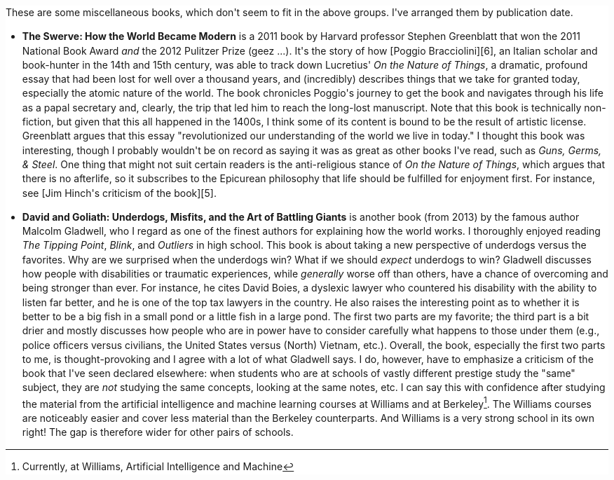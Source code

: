 These are some miscellaneous books, which don't seem to fit in the above groups.
I've arranged them by publication date.

- **The Swerve: How the World Became Modern** is a 2011 book by Harvard
  professor Stephen Greenblatt that won the 2011 National Book Award *and* the
  2012 Pulitzer Prize (geez ...). It's the story of how [Poggio Bracciolini][6],
  an Italian scholar and book-hunter in the 14th and 15th century, was able to
  track down Lucretius' *On the Nature of Things*, a dramatic, profound essay
  that had been lost for well over a thousand years, and (incredibly) describes
  things that we take for granted today, especially the atomic nature of the
  world. The book chronicles Poggio's journey to get the book and navigates
  through his life as a papal secretary and, clearly, the trip that led him to
  reach the long-lost manuscript.  Note that this book is technically
  non-fiction, but given that this all happened in the 1400s, I think some of
  its content is bound to be the result of artistic license.  Greenblatt argues
  that this essay "revolutionized our understanding of the world we live in
  today." I thought this book was interesting, though I probably wouldn't be on
  record as saying it was as great as other books I've read, such as *Guns,
  Germs, & Steel*. One thing that might not suit certain readers is the
  anti-religious stance of *On the Nature of Things*, which argues that there is
  no afterlife, so it subscribes to the Epicurean philosophy that life should be
  fulfilled for enjoyment first.  For instance, see [Jim Hinch's criticism of
  the book][5].

- **David and Goliath: Underdogs, Misfits, and the Art of Battling Giants** is
  another book (from 2013) by the famous author Malcolm Gladwell, who I regard
  as one of the finest authors for explaining how the world works. I thoroughly
  enjoyed reading *The Tipping Point*, *Blink*, and *Outliers* in high school.
  This book is about taking a new perspective of underdogs versus the favorites.
  Why are we surprised when the underdogs win? What if we should *expect*
  underdogs to win? Gladwell discusses how people with disabilities or traumatic
  experiences, while *generally* worse off than others, have a chance of
  overcoming and being stronger than ever. For instance, he cites David Boies, a
  dyslexic lawyer who countered his disability with the ability to listen far
  better, and he is one of the top tax lawyers in the country. He also raises
  the interesting point as to whether it is better to be a big fish in a small
  pond or a little fish in a large pond. The first two parts are my favorite;
  the third part is a bit drier and mostly discusses how people who are in power
  have to consider carefully what happens to those under them (e.g., police
  officers versus civilians, the United States versus (North) Vietnam, etc.).
  Overall, the book, especially the first two parts to me, is thought-provoking
  and I agree with a lot of what Gladwell says. I do, however, have to emphasize
  a criticism of the book that I've seen declared elsewhere: when students who
  are at schools of vastly different prestige study the "same" subject, they are
  *not* studying the same concepts, looking at the same notes, etc. I can say
  this with confidence after studying the material from the artificial
  intelligence and machine learning courses at Williams and at
  Berkeley[^course_nums]. The Williams courses are noticeably easier and cover
  less material than the Berkeley counterparts. And Williams is a very strong
  school in its own right! The gap is therefore wider for other pairs of
  schools.


[^thrillers]: They were "thriller" type books, but the themes and plots were
[^course_nums]: Currently, at Williams, Artificial Intelligence and Machine
[^professor]: Interestingly enough, she was a visiting professor at Williams
[^notconservative]: I do not think David Brooks is really that conservative.
[^thiel]: Now that I think about it, this may have been a reason why Thiel
[^wsj]: Like me, he's probably been reading too much of *The Wall Street
[^alas]: I'm currently reading his book, but alas, as much as I would have liked
[^whataboutme]: It looks like I better get around to writing a book.
[^mixed]: I have a pet peeve about race, however: why can't we call mixed race
[^glenn_greenwald]: Well, OK he did mention Glenn Greenwald a few times. I